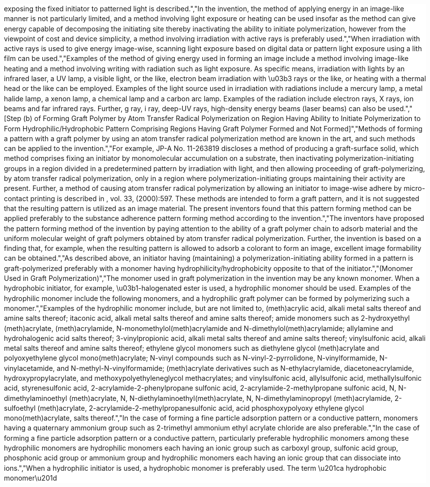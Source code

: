 exposing the fixed initiator to patterned light is described.","In the invention, the method of applying energy in an image-like manner is not particularly limited, and a method involving light exposure or heating can be used insofar as the method can give energy capable of decomposing the initiating site thereby inactivating the ability to initiate polymerization, however from the viewpoint of cost and device simplicity, a method involving irradiation with active rays is preferably used.","When irradiation with active rays is used to give energy image-wise, scanning light exposure based on digital data or pattern light exposure using a lith film can be used.","Examples of the method of giving energy used in forming an image include a method involving image-like heating and a method involving writing with radiation such as light exposure. As specific means, irradiation with lights by an infrared laser, a UV lamp, a visible light, or the like, electron beam irradiation with \u03b3 rays or the like, or heating with a thermal head or the like can be employed. Examples of the light source used in irradiation with radiations include a mercury lamp, a metal halide lamp, a xenon lamp, a chemical lamp and a carbon arc lamp. Examples of the radiation include electron rays, X rays, ion beams and far infrared rays. Further, g ray, i ray, deep-UV rays, high-density energy beams (laser beams) can also be used.","[Step (b) of Forming Graft Polymer by Atom Transfer Radical Polymerization on Region Having Ability to Initiate Polymerization to Form Hydrophilic\/Hydrophobic Pattern Comprising Regions Having Graft Polymer Formed and Not Formed]","Methods of forming a pattern with a graft polymer by using an atom transfer radical polymerization method are known in the art, and such methods can be applied to the invention.","For example, JP-A No. 11-263819 discloses a method of producing a graft-surface solid, which method comprises fixing an initiator by monomolecular accumulation on a substrate, then inactivating polymerization-initiating groups in a region divided in a predetermined pattern by irradiation with light, and then allowing proceeding of graft-polymerizing, by atom transfer radical polymerization, only in a region where polymerization-initiating groups maintaining their activity are present. Further, a method of causing atom transfer radical polymerization by allowing an initiator to image-wise adhere by micro-contact printing is described in , vol. 33, (2000):597. These methods are intended to form a graft pattern, and it is not suggested that the resulting pattern is utilized as an image material. The present inventors found that this pattern forming method can be applied preferably to the substance adherence pattern forming method according to the invention.","The inventors have proposed the pattern forming method of the invention by paying attention to the ability of a graft polymer chain to adsorb material and the uniform molecular weight of graft polymers obtained by atom transfer radical polymerization. Further, the invention is based on a finding that, for example, when the resulting pattern is allowed to adsorb a colorant to form an image, excellent image formability can be obtained.","As described above, an initiator having (maintaining) a polymerization-initiating ability formed in a pattern is graft-polymerized preferably with a monomer having hydrophilicity\/hydrophobicity opposite to that of the initiator.","(Monomer Used in Graft Polymerization)","The monomer used in graft polymerization in the invention may be any known monomer. When a hydrophobic initiator, for example, \u03b1-halogenated ester is used, a hydrophilic monomer should be used. Examples of the hydrophilic monomer include the following monomers, and a hydrophilic graft polymer can be formed by polymerizing such a monomer.","Examples of the hydrophilic monomer include, but are not limited to, (meth)acrylic acid, alkali metal salts thereof and amine salts thereof; itaconic acid, alkali metal salts thereof and amine salts thereof; amide monomers such as 2-hydroxyethyl (meth)acrylate, (meth)acrylamide, N-monomethylol(meth)acrylamide and N-dimethylol(meth)acrylamide; allylamine and hydrohalogenic acid salts thereof; 3-vinylpropionic acid, alkali metal salts thereof and amine salts thereof; vinylsulfonic acid, alkali metal salts thereof and amine salts thereof; ethylene glycol monomers such as diethylene glycol (meth)acrylate and polyoxyethylene glycol mono(meth)acrylate; N-vinyl compounds such as N-vinyl-2-pyrrolidone, N-vinylformamide, N-vinylacetamide, and N-methyl-N-vinylformamide; (meth)acrylate derivatives such as N-ethylacrylamide, diacetoneacrylamide, hydroxypropylacrylate, and methoxypolyethyleneglycol methacrylates; and vinylsulfonic acid, allylsulfonic acid, methallylsulfonic acid, styrenesulfonic acid, 2-acrylamide-2-phenylpropane sulfonic acid, 2-acrylamide-2-methylpropane sulfonic acid, N, N-dimethylaminoethyl (meth)acrylate, N, N-diethylaminoethyl(meth)acrylate, N, N-dimethylaminopropyl (meth)acrylamide, 2-sulfoethyl (meth)acrylate, 2-acrylamide-2-methylpropanesulfonic acid, acid phosphoxypolyoxy ethylene glycol mono(meth)acrylate, salts thereof.","In the case of forming a fine particle adsorption pattern or a conductive pattern, monomers having a quaternary ammonium group such as 2-trimethyl ammonium ethyl acrylate chloride are also preferable.","In the case of forming a fine particle adsorption pattern or a conductive pattern, particularly preferable hydrophilic monomers among these hydrophilic monomers are hydrophilic monomers each having an ionic group such as carboxyl group, sulfonic acid group, phosphonic acid group or ammonium group and hydrophilic monomers each having an ionic group that can dissociate into ions.","When a hydrophilic initiator is used, a hydrophobic monomer is preferably used. The term \u201ca hydrophobic monomer\u201d